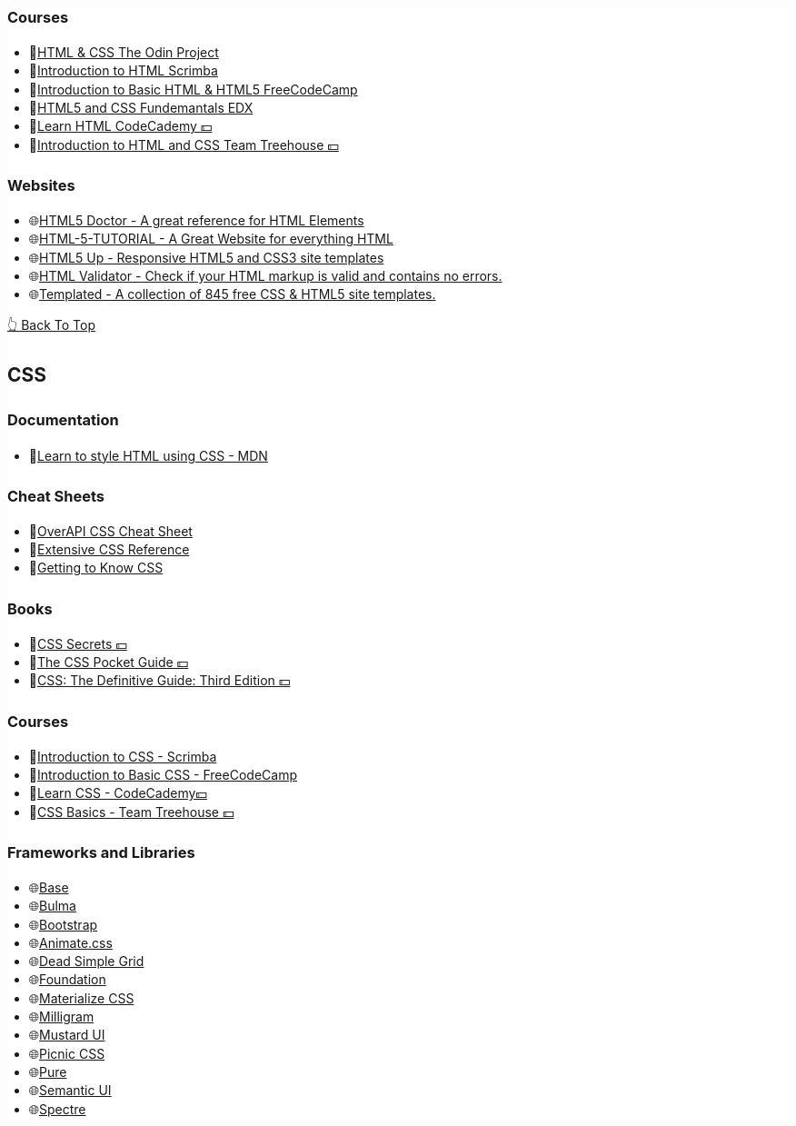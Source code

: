### Courses

- 📝[HTML & CSS The Odin Project](https://www.theodinproject.com/courses/html-and-css)
- 📝[Introduction to HTML Scrimba](https://scrimba.com/learn/html)
- 📝[Introduction to Basic HTML & HTML5 FreeCodeCamp](https://www.freecodecamp.org/learn/responsive-web-design/basic-html-and-html5/)
- 📝[HTML5 and CSS Fundemantals EDX](https://www.edx.org/course/html5-and-css-fundamentals)
- 📝[Learn HTML CodeCademy 💵](https://www.codecademy.com/learn/learn-html)
- 📝[Introduction to HTML and CSS Team Treehouse 💵](https://teamtreehouse.com/library/introduction-to-html-and-css)

### Websites

- 🌐[HTML5 Doctor - A great reference for HTML Elements](http://html5doctor.com/)
- 🌐[HTML-5-TUTORIAL - A Great Website for everything HTML](https://www.html-5-tutorial.com/)
- 🌐[HTML5 Up - Responsive HTML5 and CSS3 site templates](http://html5up.net/)
- 🌐[HTML Validator - Check if your HTML markup is valid and contains no errors.](https://validator.w3.org/)
- 🌐[Templated - A collection of 845 free CSS & HTML5 site templates.](http://templated.co/)

[👆 Back To Top](#table-of-contents)

## CSS

### Documentation

- 📜[Learn to style HTML using CSS - MDN](https://developer.mozilla.org/en-US/docs/Web/CSS)

### Cheat Sheets

- 📜[OverAPI CSS Cheat Sheet](https://overapi.com/css)
- 📜[Extensive CSS Reference](https://tympanus.net/codrops/css_reference/)
- 📜[Getting to Know CSS](https://learn.shayhowe.com/html-css/getting-to-know-css/)

### Books

- 📒[CSS Secrets 💵](https://www.amazon.com/CSS-Secrets-Solutions-Everyday-Problems/dp/1449372635)
- 📒[The CSS Pocket Guide 💵](https://www.amazon.com/CSS-Pocket-Guide-Peachpit/dp/0321732278)
- 📒[CSS: The Definitive Guide: Third Edition 💵](https://www.amazon.com/CSS-Definitive-Guide-Eric-Meyer/dp/0596527330)

### Courses

- 📝[Introduction to CSS - Scrimba](https://scrimba.com/learn/introtocss)
- 📝[Introduction to Basic CSS - FreeCodeCamp ](https://www.freecodecamp.org/learn/responsive-web-design/basic-css/)
- 📝[Learn CSS - CodeCademy💵](https://www.codecademy.com/learn/learn-css)
- 📝[CSS Basics - Team Treehouse 💵](https://teamtreehouse.com/library/css-basics)

### Frameworks and Libraries

- 🌐[Base](https://getbase.org/)
- 🌐[Bulma](https://bulma.io/)
- 🌐[Bootstrap](https://getbootstrap.com/)
- 🌐[Animate.css](https://daneden.github.io/animate.css/)
- 🌐[Dead Simple Grid](https://github.com/mourner/dead-simple-grid)
- 🌐[Foundation](https://foundation.zurb.com/)
- 🌐[Materialize CSS](https://materializecss.com/)
- 🌐[Milligram](https://milligram.io/)
- 🌐[Mustard UI](https://mustard-ui.com/)
- 🌐[Picnic CSS](https://picnicss.com/)
- 🌐[Pure](https://purecss.io/)
- 🌐[Semantic UI](https://semantic-ui.com/)
- 🌐[Spectre](https://picturepan2.github.io/spectre/)